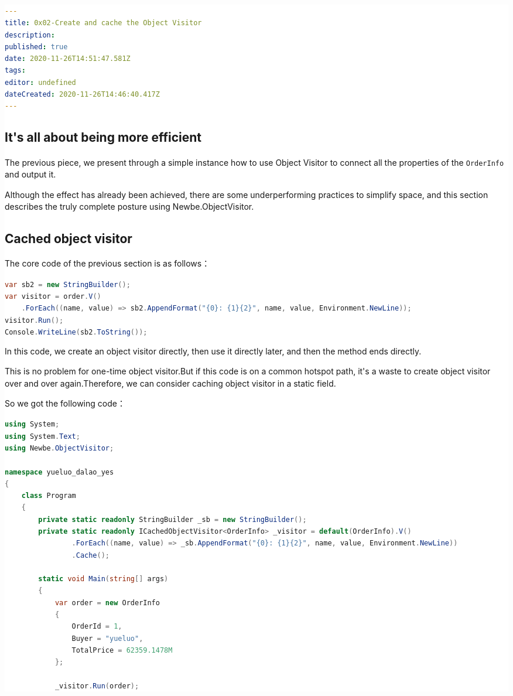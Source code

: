 ```yaml
---
title: 0x02-Create and cache the Object Visitor
description:
published: true
date: 2020-11-26T14:51:47.581Z
tags:
editor: undefined
dateCreated: 2020-11-26T14:46:40.417Z
---
```


## It's all about being more efficient

The previous piece, we present through a simple instance how to use Object Visitor to connect all the properties of the `OrderInfo` and output it.

Although the effect has already been achieved, there are some underperforming practices to simplify space, and this section describes the truly complete posture using Newbe.ObjectVisitor.

## Cached object visitor

The core code of the previous section is as follows：

```cs
var sb2 = new StringBuilder();
var visitor = order.V()
    .ForEach((name, value) => sb2.AppendFormat("{0}: {1}{2}", name, value, Environment.NewLine));
visitor.Run();
Console.WriteLine(sb2.ToString());
```

In this code, we create an object visitor directly, then use it directly later, and then the method ends directly.

This is no problem for one-time object visitor.But if this code is on a common hotspot path, it's a waste to create object visitor over and over again.Therefore, we can consider caching object visitor in a static field.

So we got the following code：

```cs
using System;
using System.Text;
using Newbe.ObjectVisitor;

namespace yueluo_dalao_yes
{
    class Program
    {
        private static readonly StringBuilder _sb = new StringBuilder();
        private static readonly ICachedObjectVisitor<OrderInfo> _visitor = default(OrderInfo).V()
                .ForEach((name, value) => _sb.AppendFormat("{0}: {1}{2}", name, value, Environment.NewLine))
                .Cache();

        static void Main(string[] args)
        {
            var order = new OrderInfo
            {
                OrderId = 1,
                Buyer = "yueluo",
                TotalPrice = 62359.1478M
            };

            _visitor.Run(order);
```